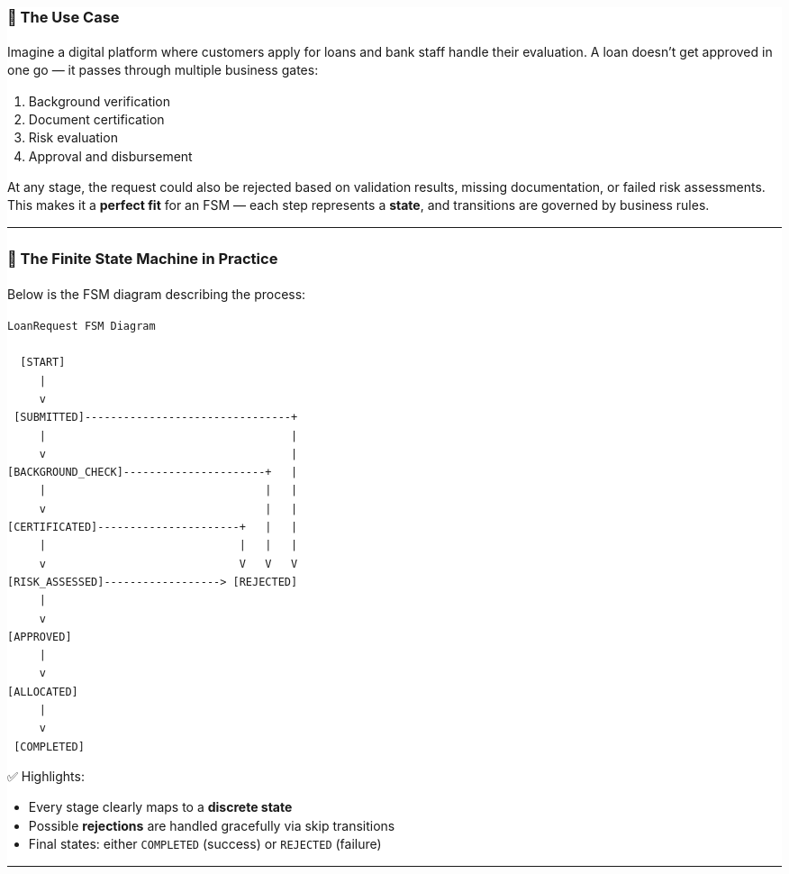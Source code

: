 ### 🏦 The Use Case

Imagine a digital platform where customers apply for loans and bank staff handle their evaluation. A loan doesn’t get approved in one go — it passes through multiple business gates:

1. Background verification
2. Document certification
3. Risk evaluation
4. Approval and disbursement

At any stage, the request could also be rejected based on validation results, missing documentation, or failed risk assessments. This makes it a **perfect fit** for an FSM — each step represents a **state**, and transitions are governed by business rules.

---

### 🔁 The Finite State Machine in Practice

Below is the FSM diagram describing the process:

```
LoanRequest FSM Diagram

  [START]
     |
     v
 [SUBMITTED]--------------------------------+
     |                                      |
     v                                      |
[BACKGROUND_CHECK]----------------------+   |
     |                                  |   |
     v                                  |   |
[CERTIFICATED]----------------------+   |   |
     |                              |   |   |
     v                              V   V   V
[RISK_ASSESSED]------------------> [REJECTED]
     |
     v
[APPROVED]
     |
     v
[ALLOCATED]
     |
     v
 [COMPLETED]
```

✅ Highlights:

* Every stage clearly maps to a **discrete state**
* Possible **rejections** are handled gracefully via skip transitions
* Final states: either `COMPLETED` (success) or `REJECTED` (failure)

---
